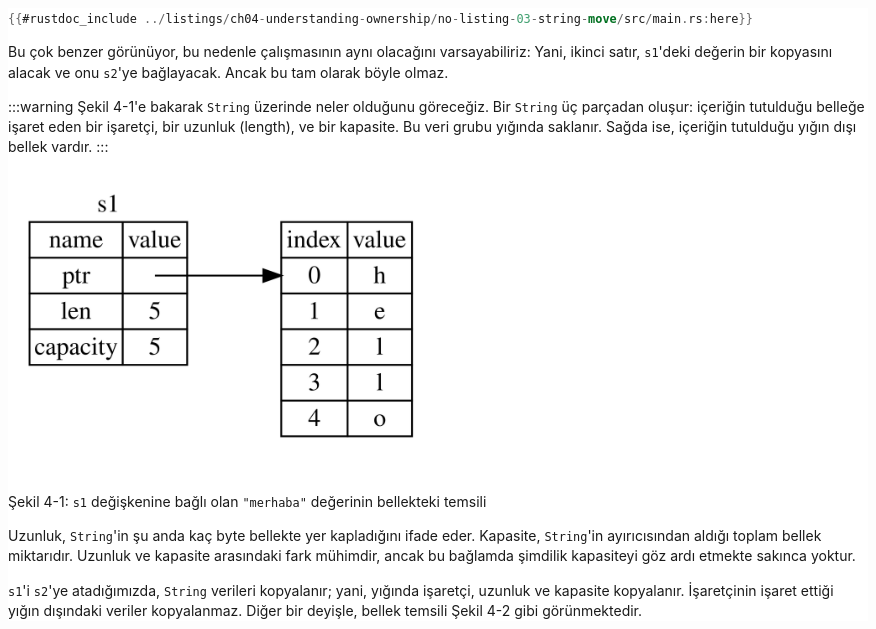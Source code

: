 ```rust
{{#rustdoc_include ../listings/ch04-understanding-ownership/no-listing-03-string-move/src/main.rs:here}}
```

Bu çok benzer görünüyor, bu nedenle çalışmasının aynı olacağını varsayabiliriz: Yani, ikinci satır, `s1`'deki değerin bir kopyasını alacak ve onu `s2`'ye bağlayacak. Ancak bu tam olarak böyle olmaz.

:::warning
Şekil 4-1'e bakarak `String` üzerinde neler olduğunu göreceğiz. Bir `String` üç parçadan oluşur: içeriğin tutulduğu belleğe işaret eden bir işaretçi, bir uzunluk (length), ve bir kapasite. Bu veri grubu yığında saklanır. Sağda ise, içeriğin tutulduğu yığın dışı bellek vardır.
:::

<img alt="İlk tablo s1'in yığında temsilini içerir; uzunluğu (5), kapasitesi (5) ve ikinci tablodaki ilk değere işaret eden bir işaretçi içerir. İkinci tablo ise yığın dışındaki string verisini byte byte içerir." src="images/rust/img/trpl04-01.svg" class="center" style="width: 50%;" />

Şekil 4-1: `s1` değişkenine bağlı olan `"merhaba"` değerinin bellekteki temsili

Uzunluk, `String`'in şu anda kaç byte bellekte yer kapladığını ifade eder. Kapasite, `String`'in ayırıcısından aldığı toplam bellek miktarıdır. Uzunluk ve kapasite arasındaki fark mühimdir, ancak bu bağlamda şimdilik kapasiteyi göz ardı etmekte sakınca yoktur.

`s1`'i `s2`'ye atadığımızda, `String` verileri kopyalanır; yani, yığında işaretçi, uzunluk ve kapasite kopyalanır. İşaretçinin işaret ettiği yığın dışındaki veriler kopyalanmaz. Diğer bir deyişle, bellek temsili Şekil 4-2 gibi görünmektedir.
